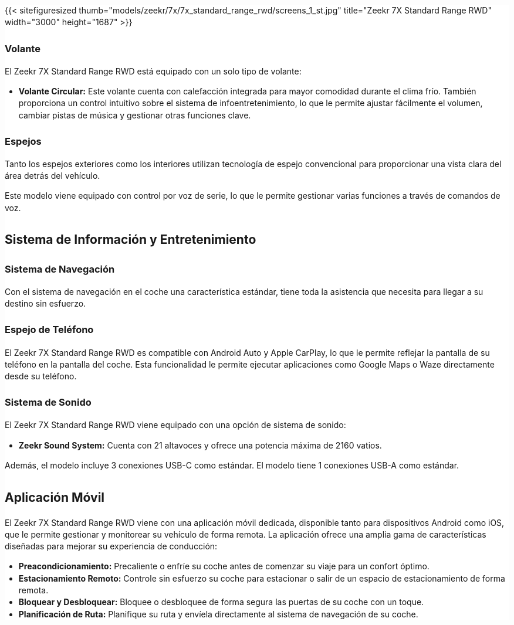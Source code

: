 {{< sitefiguresized thumb="models/zeekr/7x/7x_standard_range_rwd/screens_1_st.jpg" title="Zeekr 7X Standard Range RWD" width="3000" height="1687"  >}}

### Volante

El Zeekr 7X Standard Range RWD está equipado con un solo tipo de volante:

- **Volante Circular:** Este volante cuenta con calefacción integrada para mayor comodidad durante el clima frío. También proporciona un control intuitivo sobre el sistema de infoentretenimiento, lo que le permite ajustar fácilmente el volumen, cambiar pistas de música y gestionar otras funciones clave.

### Espejos

Tanto los espejos exteriores como los interiores utilizan tecnología de espejo convencional para proporcionar una vista clara del área detrás del vehículo.

Este modelo viene equipado con control por voz de serie, lo que le permite gestionar varias funciones a través de comandos de voz.

## Sistema de Información y Entretenimiento

### Sistema de Navegación

Con el sistema de navegación en el coche una característica estándar, tiene toda la asistencia que necesita para llegar a su destino sin esfuerzo.

### Espejo de Teléfono

El Zeekr 7X Standard Range RWD es compatible con Android Auto y Apple CarPlay, lo que le permite reflejar la pantalla de su teléfono en la pantalla del coche. Esta funcionalidad le permite ejecutar aplicaciones como Google Maps o Waze directamente desde su teléfono.

### Sistema de Sonido

El Zeekr 7X Standard Range RWD viene equipado con una opción de sistema de sonido:

- **Zeekr Sound System:** Cuenta con 21 altavoces y ofrece una potencia máxima de 2160 vatios.

Además, el modelo incluye 3 conexiones USB-C como estándar. El modelo tiene 1 conexiones USB-A como estándar.

## Aplicación Móvil

El Zeekr 7X Standard Range RWD viene con una aplicación móvil dedicada, disponible tanto para dispositivos Android como iOS, que le permite gestionar y monitorear su vehículo de forma remota. La aplicación ofrece una amplia gama de características diseñadas para mejorar su experiencia de conducción:

- **Preacondicionamiento:** Precaliente o enfríe su coche antes de comenzar su viaje para un confort óptimo.
- **Estacionamiento Remoto:** Controle sin esfuerzo su coche para estacionar o salir de un espacio de estacionamiento de forma remota.
- **Bloquear y Desbloquear:** Bloquee o desbloquee de forma segura las puertas de su coche con un toque.
- **Planificación de Ruta:** Planifique su ruta y envíela directamente al sistema de navegación de su coche.
